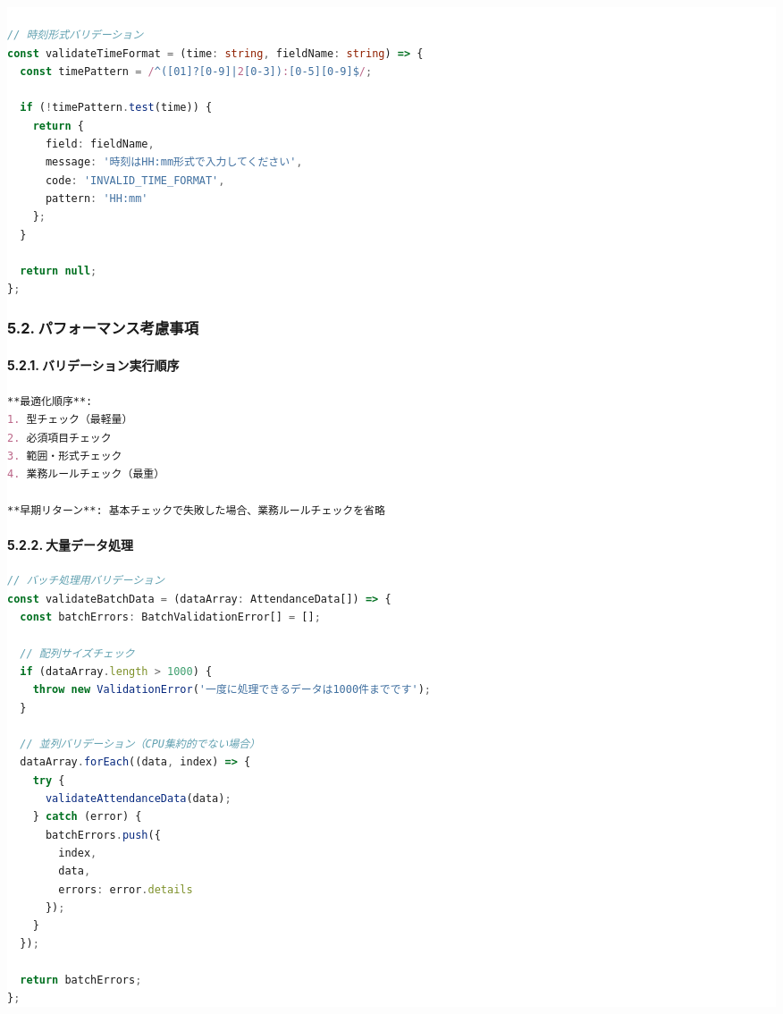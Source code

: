 ```typescript

// 時刻形式バリデーション
const validateTimeFormat = (time: string, fieldName: string) => {
  const timePattern = /^([01]?[0-9]|2[0-3]):[0-5][0-9]$/;
  
  if (!timePattern.test(time)) {
    return {
      field: fieldName,
      message: '時刻はHH:mm形式で入力してください',
      code: 'INVALID_TIME_FORMAT',
      pattern: 'HH:mm'
    };
  }
  
  return null;
};
```

### 5.2. パフォーマンス考慮事項

#### 5.2.1. バリデーション実行順序
```markdown
**最適化順序**:
1. 型チェック（最軽量）
2. 必須項目チェック
3. 範囲・形式チェック
4. 業務ルールチェック（最重）

**早期リターン**: 基本チェックで失敗した場合、業務ルールチェックを省略
```

#### 5.2.2. 大量データ処理
```typescript
// バッチ処理用バリデーション
const validateBatchData = (dataArray: AttendanceData[]) => {
  const batchErrors: BatchValidationError[] = [];
  
  // 配列サイズチェック
  if (dataArray.length > 1000) {
    throw new ValidationError('一度に処理できるデータは1000件までです');
  }
  
  // 並列バリデーション（CPU集約的でない場合）
  dataArray.forEach((data, index) => {
    try {
      validateAttendanceData(data);
    } catch (error) {
      batchErrors.push({
        index,
        data,
        errors: error.details
      });
    }
  });
  
  return batchErrors;
};
```
